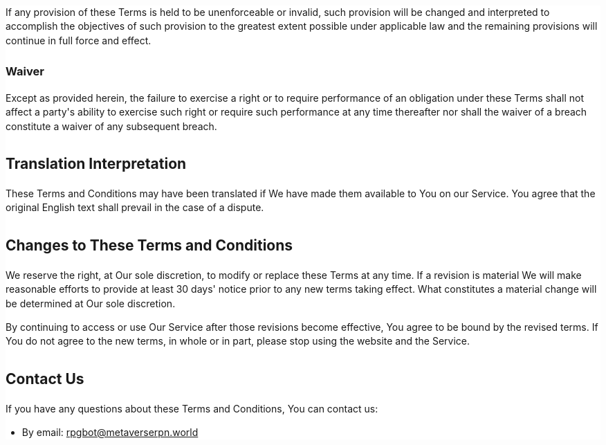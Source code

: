 If any provision of these Terms is held to be unenforceable or invalid, such provision will be changed and interpreted to accomplish the objectives of such provision to the greatest extent possible under applicable law and the remaining provisions will continue in full force and effect.
### <a name="_x5iwyr5ahm35"></a>**Waiver**
Except as provided herein, the failure to exercise a right or to require performance of an obligation under these Terms shall not affect a party's ability to exercise such right or require such performance at any time thereafter nor shall the waiver of a breach constitute a waiver of any subsequent breach.
## <a name="_hmjg13h3lv0p"></a>**Translation Interpretation**
These Terms and Conditions may have been translated if We have made them available to You on our Service. You agree that the original English text shall prevail in the case of a dispute.
## <a name="_831oxao49k07"></a>**Changes to These Terms and Conditions**
We reserve the right, at Our sole discretion, to modify or replace these Terms at any time. If a revision is material We will make reasonable efforts to provide at least 30 days' notice prior to any new terms taking effect. What constitutes a material change will be determined at Our sole discretion.

By continuing to access or use Our Service after those revisions become effective, You agree to be bound by the revised terms. If You do not agree to the new terms, in whole or in part, please stop using the website and the Service.
## <a name="_ukdbffrwfm50"></a>**Contact Us**
If you have any questions about these Terms and Conditions, You can contact us:

- By email: rpgbot@metaverserpn.world


